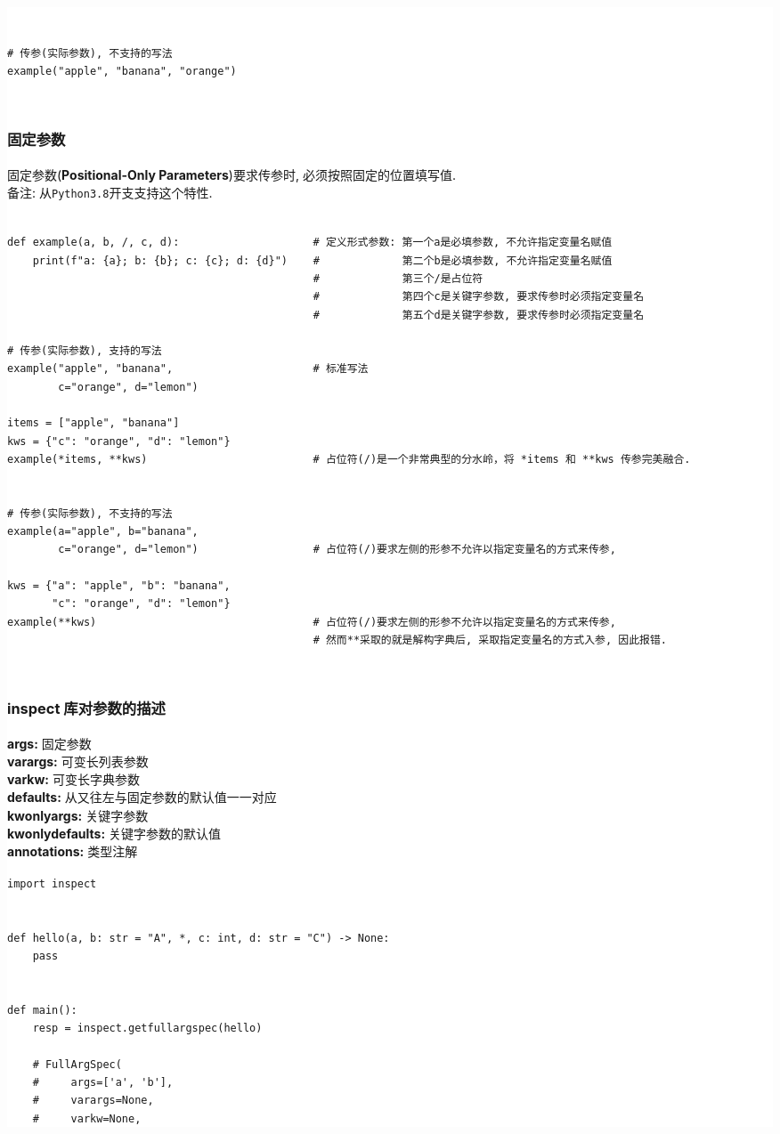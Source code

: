 ```python3


# 传参(实际参数), 不支持的写法
example("apple", "banana", "orange")
```


&nbsp;  
### 固定参数
固定参数(**Positional-Only Parameters**)要求传参时, 必须按照固定的位置填写值.  
备注: 从`Python3.8`开支支持这个特性.
```python3

def example(a, b, /, c, d):                     # 定义形式参数: 第一个a是必填参数, 不允许指定变量名赋值
    print(f"a: {a}; b: {b}; c: {c}; d: {d}")    #             第二个b是必填参数, 不允许指定变量名赋值
                                                #             第三个/是占位符
                                                #             第四个c是关键字参数, 要求传参时必须指定变量名
                                                #             第五个d是关键字参数, 要求传参时必须指定变量名

# 传参(实际参数), 支持的写法
example("apple", "banana",                      # 标准写法
        c="orange", d="lemon")                  

items = ["apple", "banana"]
kws = {"c": "orange", "d": "lemon"}
example(*items, **kws)                          # 占位符(/)是一个非常典型的分水岭，将 *items 和 **kws 传参完美融合.  


# 传参(实际参数), 不支持的写法
example(a="apple", b="banana", 
        c="orange", d="lemon")                  # 占位符(/)要求左侧的形参不允许以指定变量名的方式来传参, 

kws = {"a": "apple", "b": "banana", 
       "c": "orange", "d": "lemon"}
example(**kws)                                  # 占位符(/)要求左侧的形参不允许以指定变量名的方式来传参, 
                                                # 然而**采取的就是解构字典后, 采取指定变量名的方式入参, 因此报错.  
```

&nbsp;  
### inspect 库对参数的描述

**args:** 固定参数  
**varargs:** 可变长列表参数  
**varkw:** 可变长字典参数  
**defaults:** 从又往左与固定参数的默认值一一对应  
**kwonlyargs:** 关键字参数  
**kwonlydefaults:** 关键字参数的默认值  
**annotations:** 类型注解

```python3
import inspect


def hello(a, b: str = "A", *, c: int, d: str = "C") -> None:
    pass


def main():
    resp = inspect.getfullargspec(hello)

    # FullArgSpec(
    #     args=['a', 'b'], 
    #     varargs=None, 
    #     varkw=None, 
```